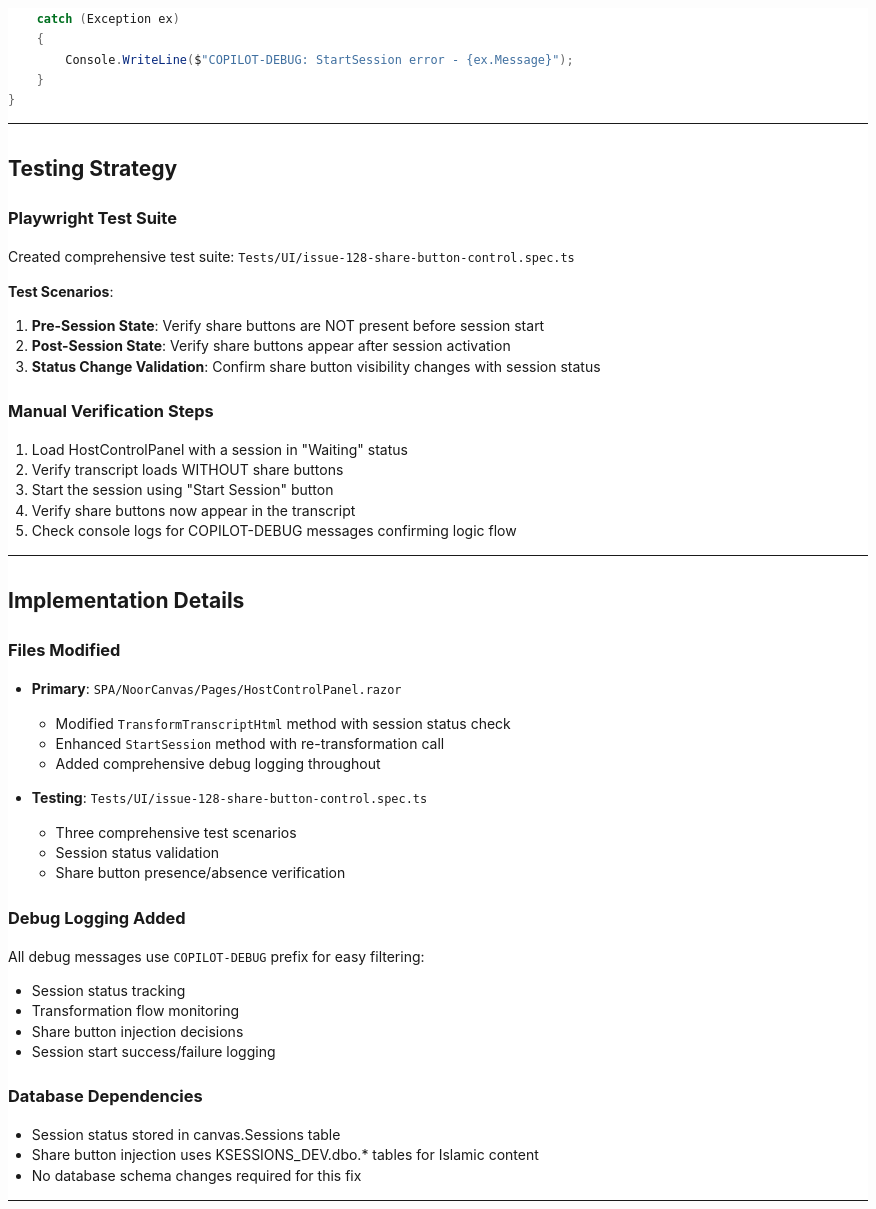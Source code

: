 ```csharp
    catch (Exception ex)
    {
        Console.WriteLine($"COPILOT-DEBUG: StartSession error - {ex.Message}");
    }
}
```

---

## Testing Strategy

### Playwright Test Suite
Created comprehensive test suite: `Tests/UI/issue-128-share-button-control.spec.ts`

**Test Scenarios**:
1. **Pre-Session State**: Verify share buttons are NOT present before session start
2. **Post-Session State**: Verify share buttons appear after session activation
3. **Status Change Validation**: Confirm share button visibility changes with session status

### Manual Verification Steps
1. Load HostControlPanel with a session in "Waiting" status
2. Verify transcript loads WITHOUT share buttons
3. Start the session using "Start Session" button  
4. Verify share buttons now appear in the transcript
5. Check console logs for COPILOT-DEBUG messages confirming logic flow

---

## Implementation Details

### Files Modified
- **Primary**: `SPA/NoorCanvas/Pages/HostControlPanel.razor`
  - Modified `TransformTranscriptHtml` method with session status check
  - Enhanced `StartSession` method with re-transformation call
  - Added comprehensive debug logging throughout

- **Testing**: `Tests/UI/issue-128-share-button-control.spec.ts`
  - Three comprehensive test scenarios
  - Session status validation
  - Share button presence/absence verification

### Debug Logging Added
All debug messages use `COPILOT-DEBUG` prefix for easy filtering:
- Session status tracking
- Transformation flow monitoring  
- Share button injection decisions
- Session start success/failure logging

### Database Dependencies
- Session status stored in canvas.Sessions table
- Share button injection uses KSESSIONS_DEV.dbo.* tables for Islamic content
- No database schema changes required for this fix

---